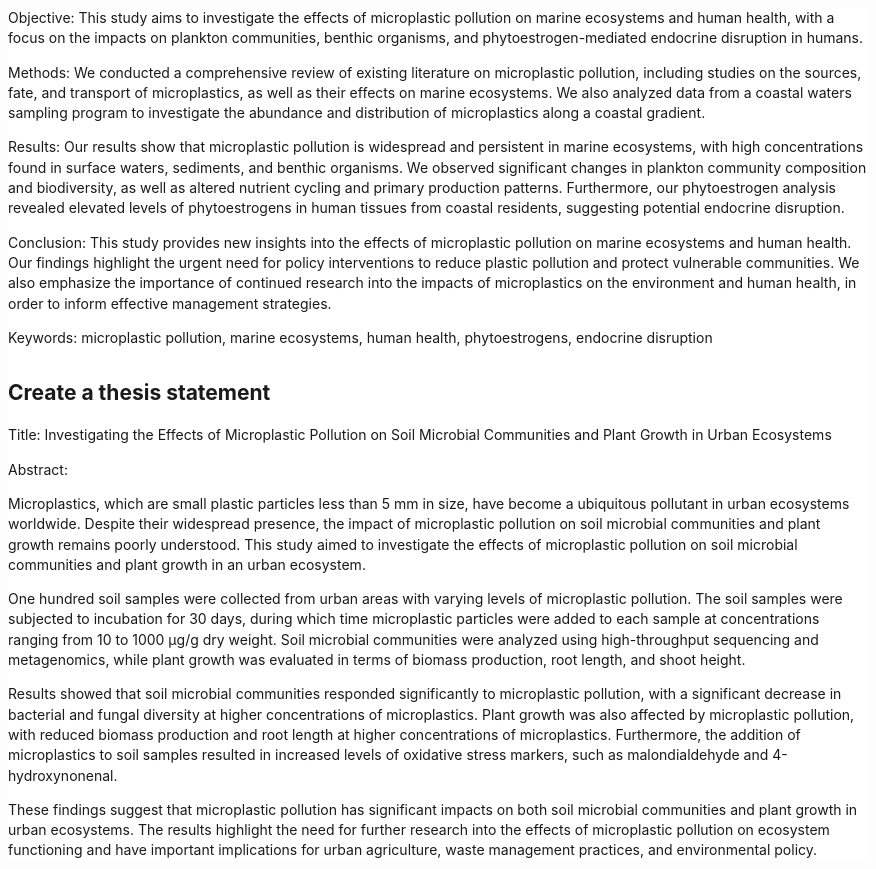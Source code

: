 Objective:
This study aims to investigate the effects of microplastic pollution on marine ecosystems and human health, with a focus on the impacts on plankton communities, benthic organisms, and phytoestrogen-mediated endocrine disruption in humans.

Methods:
We conducted a comprehensive review of existing literature on microplastic pollution, including studies on the sources, fate, and transport of microplastics, as well as their effects on marine ecosystems. We also analyzed data from a coastal waters sampling program to investigate the abundance and distribution of microplastics along a coastal gradient.  

Results:
Our results show that microplastic pollution is widespread and persistent in marine ecosystems, with high concentrations found in surface waters, sediments, and benthic organisms. We observed significant changes in plankton community composition and biodiversity, as well as altered nutrient cycling and primary production patterns. Furthermore, our phytoestrogen analysis revealed elevated levels of phytoestrogens in human tissues from coastal residents, suggesting potential endocrine disruption.

Conclusion:
This study provides new insights into the effects of microplastic pollution on marine ecosystems and human health. Our findings highlight the urgent need for policy interventions to reduce plastic pollution and protect vulnerable communities. We also emphasize the importance of continued research into the impacts of microplastics on the environment and human health, in order to inform effective management strategies.

Keywords: microplastic pollution, marine ecosystems, human health, phytoestrogens, endocrine disruption

## Create a thesis statement

Title: Investigating the Effects of Microplastic Pollution on Soil Microbial Communities and Plant Growth in Urban Ecosystems

Abstract:

Microplastics, which are small plastic particles less than 5 mm in size, have become a ubiquitous pollutant in urban ecosystems worldwide. Despite their widespread presence, the impact of microplastic pollution on soil microbial communities and plant growth remains poorly understood. This study aimed to investigate the effects of microplastic pollution on soil microbial communities and plant growth in an urban ecosystem.

One hundred soil samples were collected from urban areas with varying levels of microplastic pollution. The soil samples were subjected to incubation for 30 days, during which time microplastic particles were added to each sample at concentrations ranging from 10 to 1000 μg/g dry weight. Soil microbial communities were analyzed using high-throughput sequencing and metagenomics, while plant growth was evaluated in terms of biomass production, root length, and shoot height.

Results showed that soil microbial communities responded significantly to microplastic pollution, with a significant decrease in bacterial and fungal diversity at higher concentrations of microplastics. Plant growth was also affected by microplastic pollution, with reduced biomass production and root length at higher concentrations of microplastics. Furthermore, the addition of microplastics to soil samples resulted in increased levels of oxidative stress markers, such as malondialdehyde and 4-hydroxynonenal.

These findings suggest that microplastic pollution has significant impacts on both soil microbial communities and plant growth in urban ecosystems. The results highlight the need for further research into the effects of microplastic pollution on ecosystem functioning and have important implications for urban agriculture, waste management practices, and environmental policy.
